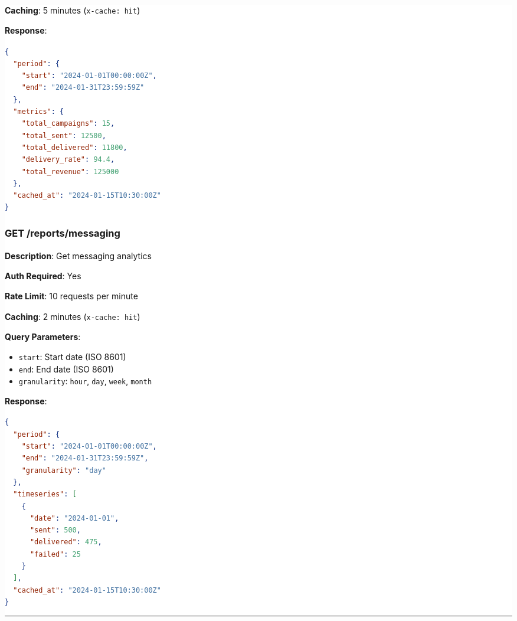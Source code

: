 **Caching**: 5 minutes (`x-cache: hit`)

**Response**:

```json
{
  "period": {
    "start": "2024-01-01T00:00:00Z",
    "end": "2024-01-31T23:59:59Z"
  },
  "metrics": {
    "total_campaigns": 15,
    "total_sent": 12500,
    "total_delivered": 11800,
    "delivery_rate": 94.4,
    "total_revenue": 125000
  },
  "cached_at": "2024-01-15T10:30:00Z"
}
```

### GET /reports/messaging

**Description**: Get messaging analytics

**Auth Required**: Yes

**Rate Limit**: 10 requests per minute

**Caching**: 2 minutes (`x-cache: hit`)

**Query Parameters**:

- `start`: Start date (ISO 8601)
- `end`: End date (ISO 8601)
- `granularity`: `hour`, `day`, `week`, `month`

**Response**:

```json
{
  "period": {
    "start": "2024-01-01T00:00:00Z",
    "end": "2024-01-31T23:59:59Z",
    "granularity": "day"
  },
  "timeseries": [
    {
      "date": "2024-01-01",
      "sent": 500,
      "delivered": 475,
      "failed": 25
    }
  ],
  "cached_at": "2024-01-15T10:30:00Z"
}
```

---
